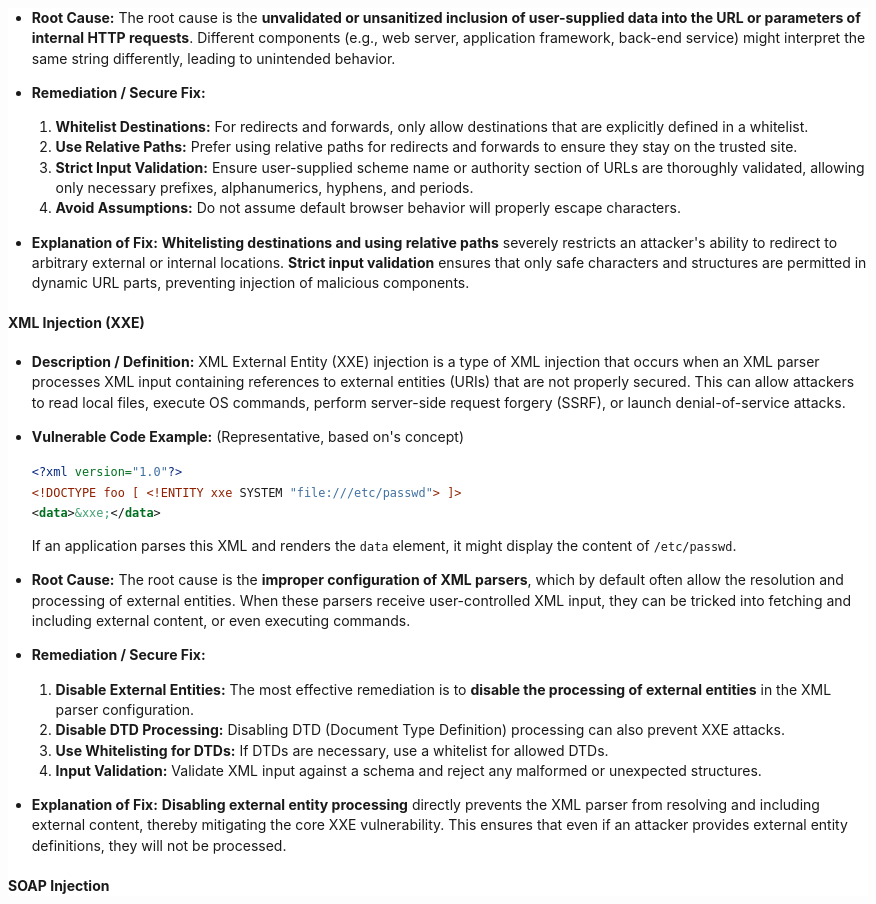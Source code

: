 *   **Root Cause:** The root cause is the **unvalidated or unsanitized inclusion of user-supplied data into the URL or parameters of internal HTTP requests**. Different components (e.g., web server, application framework, back-end service) might interpret the same string differently, leading to unintended behavior.

*   **Remediation / Secure Fix:**
    1.  **Whitelist Destinations:** For redirects and forwards, only allow destinations that are explicitly defined in a whitelist.
    2.  **Use Relative Paths:** Prefer using relative paths for redirects and forwards to ensure they stay on the trusted site.
    3.  **Strict Input Validation:** Ensure user-supplied scheme name or authority section of URLs are thoroughly validated, allowing only necessary prefixes, alphanumerics, hyphens, and periods.
    4.  **Avoid Assumptions:** Do not assume default browser behavior will properly escape characters.

*   **Explanation of Fix:** **Whitelisting destinations and using relative paths** severely restricts an attacker's ability to redirect to arbitrary external or internal locations. **Strict input validation** ensures that only safe characters and structures are permitted in dynamic URL parts, preventing injection of malicious components.

#### **XML Injection (XXE)**

*   **Description / Definition:** XML External Entity (XXE) injection is a type of XML injection that occurs when an XML parser processes XML input containing references to external entities (URIs) that are not properly secured. This can allow attackers to read local files, execute OS commands, perform server-side request forgery (SSRF), or launch denial-of-service attacks.

*   **Vulnerable Code Example:** (Representative, based on's concept)
    ```xml
    <?xml version="1.0"?>
    <!DOCTYPE foo [ <!ENTITY xxe SYSTEM "file:///etc/passwd"> ]>
    <data>&xxe;</data>
    ```
    If an application parses this XML and renders the `data` element, it might display the content of `/etc/passwd`.

*   **Root Cause:** The root cause is the **improper configuration of XML parsers**, which by default often allow the resolution and processing of external entities. When these parsers receive user-controlled XML input, they can be tricked into fetching and including external content, or even executing commands.

*   **Remediation / Secure Fix:**
    1.  **Disable External Entities:** The most effective remediation is to **disable the processing of external entities** in the XML parser configuration.
    2.  **Disable DTD Processing:** Disabling DTD (Document Type Definition) processing can also prevent XXE attacks.
    3.  **Use Whitelisting for DTDs:** If DTDs are necessary, use a whitelist for allowed DTDs.
    4.  **Input Validation:** Validate XML input against a schema and reject any malformed or unexpected structures.

*   **Explanation of Fix:** **Disabling external entity processing** directly prevents the XML parser from resolving and including external content, thereby mitigating the core XXE vulnerability. This ensures that even if an attacker provides external entity definitions, they will not be processed.

#### **SOAP Injection**
